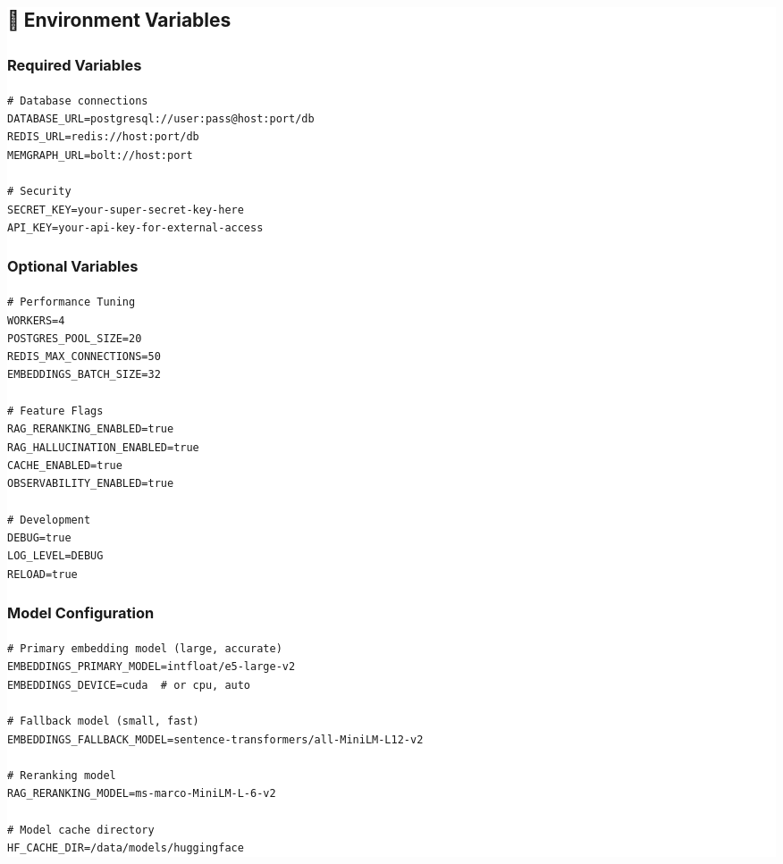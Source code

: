 ## 🔧 Environment Variables

### Required Variables

```env
# Database connections
DATABASE_URL=postgresql://user:pass@host:port/db
REDIS_URL=redis://host:port/db
MEMGRAPH_URL=bolt://host:port

# Security
SECRET_KEY=your-super-secret-key-here
API_KEY=your-api-key-for-external-access
```

### Optional Variables

```env
# Performance Tuning
WORKERS=4
POSTGRES_POOL_SIZE=20
REDIS_MAX_CONNECTIONS=50
EMBEDDINGS_BATCH_SIZE=32

# Feature Flags
RAG_RERANKING_ENABLED=true
RAG_HALLUCINATION_ENABLED=true
CACHE_ENABLED=true
OBSERVABILITY_ENABLED=true

# Development
DEBUG=true
LOG_LEVEL=DEBUG
RELOAD=true
```

### Model Configuration

```env
# Primary embedding model (large, accurate)
EMBEDDINGS_PRIMARY_MODEL=intfloat/e5-large-v2
EMBEDDINGS_DEVICE=cuda  # or cpu, auto

# Fallback model (small, fast)
EMBEDDINGS_FALLBACK_MODEL=sentence-transformers/all-MiniLM-L12-v2

# Reranking model
RAG_RERANKING_MODEL=ms-marco-MiniLM-L-6-v2

# Model cache directory
HF_CACHE_DIR=/data/models/huggingface
```
